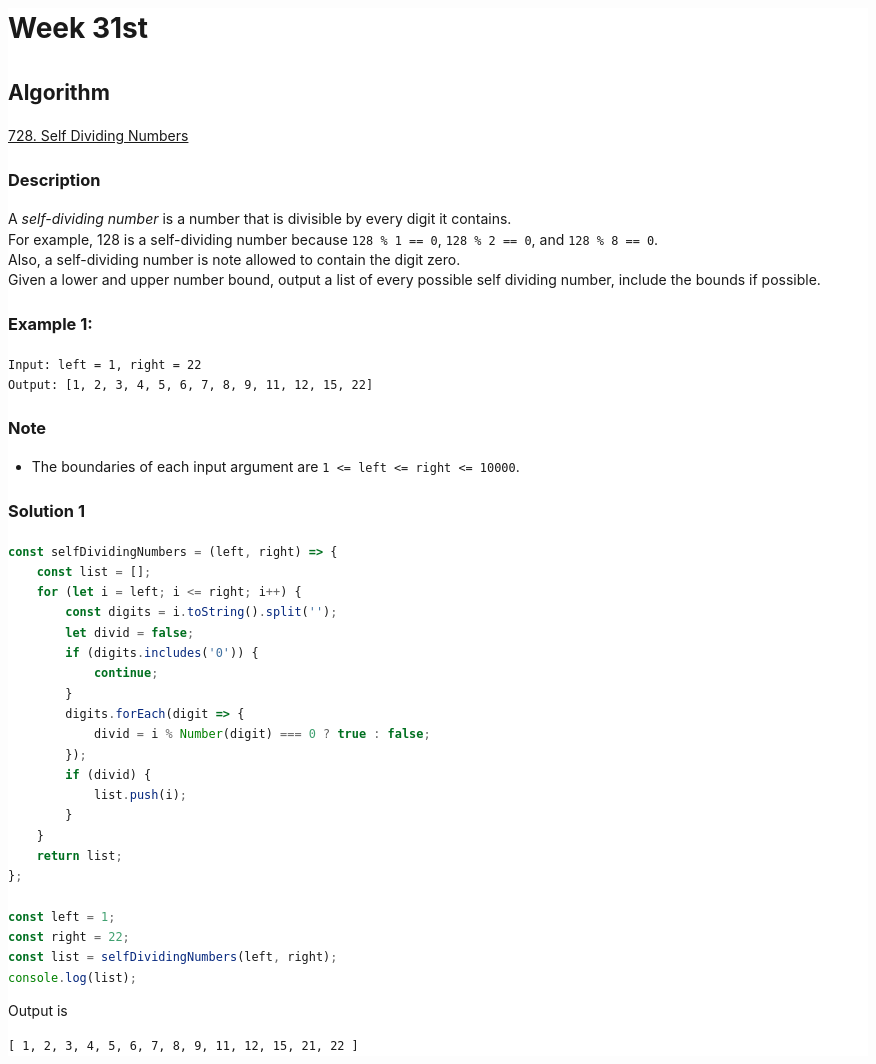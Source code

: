 # Week 31st
## Algorithm
[728. Self Dividing Numbers](https://leetcode.com/problems/self-dividing-numbers/description/)  

### Description
A *self-dividing number* is a number that is divisible by every digit it contains.  
For example, 128 is a self-dividing number because `128 % 1 == 0`, `128 % 2 == 0`, and `128 % 8 == 0`.  
Also, a self-dividing number is note allowed to contain the digit zero.  
Given a lower and upper number bound, output a list of every possible self dividing number, include the bounds if possible.  

### Example 1:
```
Input: left = 1, right = 22
Output: [1, 2, 3, 4, 5, 6, 7, 8, 9, 11, 12, 15, 22]
```

### Note
- The boundaries of each input argument are `1 <= left <= right <= 10000`.

### Solution 1
```javascript
const selfDividingNumbers = (left, right) => {
	const list = [];
	for (let i = left; i <= right; i++) {
		const digits = i.toString().split('');
		let divid = false;
		if (digits.includes('0')) {
			continue;
		}
		digits.forEach(digit => {
			divid = i % Number(digit) === 0 ? true : false;
		});
		if (divid) {
			list.push(i);
		}
	}
	return list;
};

const left = 1;
const right = 22;
const list = selfDividingNumbers(left, right);
console.log(list);
```
Output is  
```
[ 1, 2, 3, 4, 5, 6, 7, 8, 9, 11, 12, 15, 21, 22 ]
```
